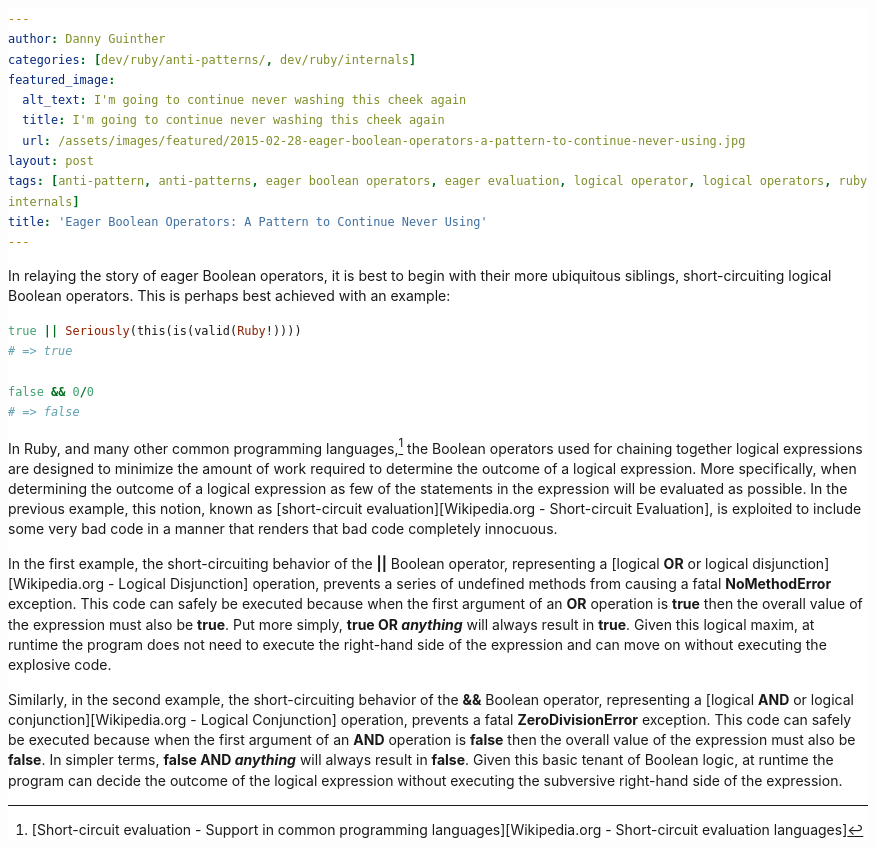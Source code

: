 ```yaml
---
author: Danny Guinther
categories: [dev/ruby/anti-patterns/, dev/ruby/internals]
featured_image:
  alt_text: I'm going to continue never washing this cheek again
  title: I'm going to continue never washing this cheek again
  url: /assets/images/featured/2015-02-28-eager-boolean-operators-a-pattern-to-continue-never-using.jpg
layout: post
tags: [anti-pattern, anti-patterns, eager boolean operators, eager evaluation, logical operator, logical operators, ruby internals]
title: 'Eager Boolean Operators: A Pattern to Continue Never Using'
---
```

In relaying the story of eager Boolean operators, it is best to begin with their
more ubiquitous siblings, short-circuiting logical Boolean operators. This is
perhaps best achieved with an example:

```ruby
true || Seriously(this(is(valid(Ruby!))))
# => true

false && 0/0
# => false
```

In Ruby, and many other common programming languages,[^1] the Boolean operators
used for chaining together logical expressions are designed to minimize the
amount of work required to determine the outcome of a logical expression. More
specifically, when determining the outcome of a logical expression as few of
the statements in the expression will be evaluated as possible. In the previous
example, this notion, known as [short-circuit
evaluation][Wikipedia.org - Short-circuit Evaluation], is exploited to include
some very bad code in a manner that renders that bad code completely innocuous.

In the first example, the short-circuiting behavior of the **||** Boolean
operator, representing a [logical **OR** or logical
disjunction][Wikipedia.org - Logical Disjunction] operation, prevents a series
of undefined methods from causing a fatal **NoMethodError** exception. This code
can safely be executed because when the first argument of an **OR** operation is
**true** then the overall value of the expression must also be **true**. Put
more simply, **true OR _anything_** will always result in **true**. Given this
logical maxim, at runtime the program does not need to execute the right-hand
side of the expression and can move on without executing the explosive code.

Similarly, in the second example, the short-circuiting behavior of the **&&**
Boolean operator, representing a [logical **AND** or logical
conjunction][Wikipedia.org - Logical Conjunction] operation, prevents a fatal
**ZeroDivisionError** exception. This code can safely be executed because when
the first argument of an **AND** operation is **false** then the overall value
of the expression must also be **false**. In simpler terms, **false AND
_anything_** will always result in **false**. Given this basic tenant of Boolean
logic, at runtime the program can decide the outcome of the logical expression
without executing the subversive right-hand side of the expression.


[^1]: [Short-circuit evaluation - Support in common programming languages][Wikipedia.org - Short-circuit evaluation languages]
[^2]: [Gist: Errors during eager evaluation cause result of logical expression to be lost][gist.github.com - Result of Logical Expression Lost]
[Debian.org - k-nucleotide benchmark]: http://benchmarksgame.alioth.debian.org/u32/performance.php?test=knucleotide#about "Debian.org - K-Nucleotide Benchmark"
[GitHub.com - Ruby - Object.c - true_and]: https://github.com/ruby/ruby/blob/16294913f71b8a38526096cf6458340b19b45f9f/object.c#L1225 "GitHub.com - ruby/ruby/object.c true_and"
[GitHub.com - Ruby - Object.c - true_or]: https://github.com/ruby/ruby/blob/16294913f71b8a38526096cf6458340b19b45f9f/object.c#L1247 "GitHub.com - ruby/ruby/object.c - true_or"
[GitHub.com - Ruby - RTEST Macro]: https://github.com/ruby/ruby/blob/01195a202cb9fcc6ddb6cf793868e4c7d85292dc/include/ruby/ruby.h#L422 "GitHub.com - ruby/ruby/include/ruby/ruby.h"
[GitHub.com - Ruby - k-nucleotide benchmark]: https://github.com/ruby/ruby/blob/75feee0968c9345e7ffd2bda9835fcd60b4c0880/benchmark/bm_so_k_nucleotide.rb#L40 "GitHub.com - ruby/ruby/benchmark/bm_so_k_nucleotide.rb"
[GitHub.com - RubySpec - plus_spec]: https://github.com/rubyspec/rubyspec/blob/324c37bb67ea51f197954a37a2c71878eeadea01/core/string/plus_spec.rb#L41 "GitHub.com - rubyspec/rubyspec/string/plus_spec.rb"
[GitHub.com - RubySpec - shared slice spec]: https://github.com/rubyspec/rubyspec/blob/38b775a32293ce7ec5bdadaa7e70422fb5dc3a68/core/string/shared/slice.rb#L419 "GitHub.com - rubyspec/rubyspec/string/shared/slice_spec.rb"
[GitHub.com - RubySpec - slice_spec]: https://github.com/rubyspec/rubyspec/blob/38b775a32293ce7ec5bdadaa7e70422fb5dc3a68/core/string/slice_spec.rb#L436 "GitHub.com - rubyspec/rubyspec/string/slice_spec.rb"
[GitHub.com - RubySpec]: https://github.com/rubyspec/rubyspec "GitHub.com - rubyspec/rubyspec"
[GitHub.com - benchmark-ips]: https://github.com/evanphx/benchmark-ips "GitHub.com - benchmark-ips"
[RubyDoc.org - Enumerable#all?]: http://ruby-doc.org/core-2.2.0/Enumerable.html#method-i-all-3F "RubyDoc.org - Enumerable#all?"
[RubyDoc.org - Enumerable#inject]: http://ruby-doc.org/core-2.2.0/Enumerable.html#method-i-inject "RubyDoc.org - Enumerable#inject"
[StackOverflow.com - Difference between boolean operators]: https://stackoverflow.com/questions/7101992/why-do-we-usually-use-not-what-is-the-difference/7105382#7105382 "StackOverflow.com - Why Do We Usually Use || Not |? What is the difference?"
[StackOverflow.com - Peter Lawrey Answer]: http://stackoverflow.com/a/7105382/1169710 "StackOverflow.com - Peter Lawrey's Answer to: Why Do We Usually Use || Not |? What is the difference?"
[Wikipedia.org - Logical Conjunction]: https://en.wikipedia.org/wiki/Logical_conjunction "Wikipedia.org - Logical Conjunction"
[Wikipedia.org - Logical Disjunction]: https://en.wikipedia.org/wiki/Logical_disjunction "Wikipedia.org - Logical Disjunction"
[Wikipedia.org - Order of Operations]: https://en.wikipedia.org/wiki/Order_of_operations "Wikipedia.org - Order of Operations"
[Wikipedia.org - Short-circuit Evaluation]: https://en.wikipedia.org/wiki/Short-circuit_evaluation "Wikipedia.org - Short-Circuit Evaluation"
[Wikipedia.org - Short-circuit evaluation languages]: https://en.wikipedia.org/wiki/Short-circuit_evaluation#Support_in_common_programming_languages "Wikipedia.org - Short-Circuit Evaluation - Support in common programming languages"
[gist.github.com - Result of Logical Expression Lost]: https://gist.github.com/tdg5/12eccaae6132e72c0490 "gist.github.com - Lost Result of Logical Expression"